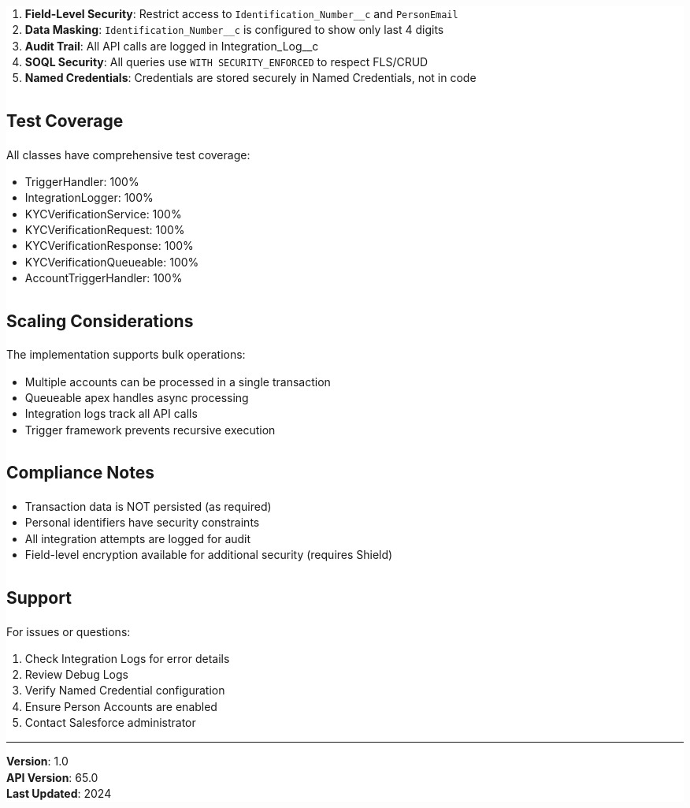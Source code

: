 1. **Field-Level Security**: Restrict access to `Identification_Number__c` and `PersonEmail`
2. **Data Masking**: `Identification_Number__c` is configured to show only last 4 digits
3. **Audit Trail**: All API calls are logged in Integration_Log__c
4. **SOQL Security**: All queries use `WITH SECURITY_ENFORCED` to respect FLS/CRUD
5. **Named Credentials**: Credentials are stored securely in Named Credentials, not in code

## Test Coverage

All classes have comprehensive test coverage:
- TriggerHandler: 100%
- IntegrationLogger: 100%
- KYCVerificationService: 100%
- KYCVerificationRequest: 100%
- KYCVerificationResponse: 100%
- KYCVerificationQueueable: 100%
- AccountTriggerHandler: 100%

## Scaling Considerations

The implementation supports bulk operations:
- Multiple accounts can be processed in a single transaction
- Queueable apex handles async processing
- Integration logs track all API calls
- Trigger framework prevents recursive execution

## Compliance Notes

- Transaction data is NOT persisted (as required)
- Personal identifiers have security constraints
- All integration attempts are logged for audit
- Field-level encryption available for additional security (requires Shield)

## Support

For issues or questions:
1. Check Integration Logs for error details
2. Review Debug Logs
3. Verify Named Credential configuration
4. Ensure Person Accounts are enabled
5. Contact Salesforce administrator

---

**Version**: 1.0  
**API Version**: 65.0  
**Last Updated**: 2024

